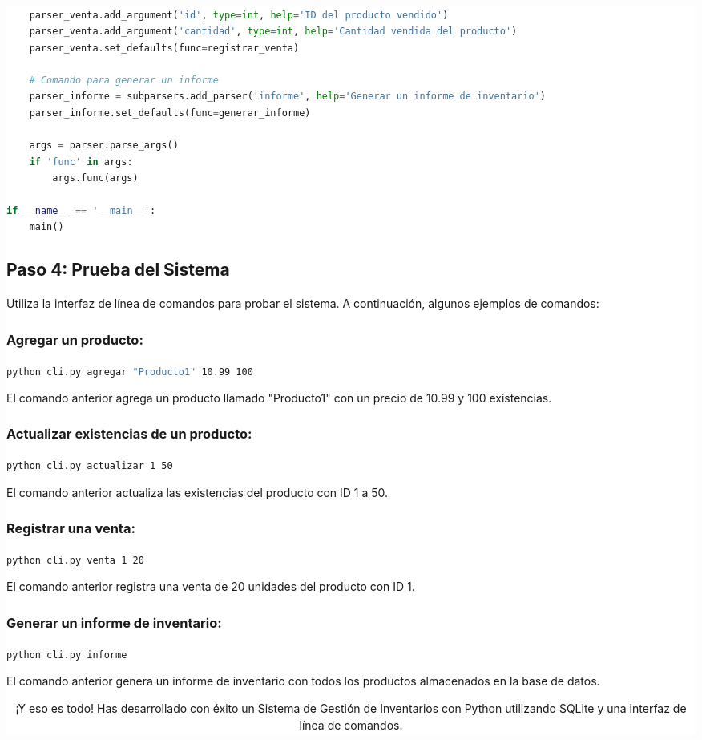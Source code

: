 ``` python
    parser_venta.add_argument('id', type=int, help='ID del producto vendido')
    parser_venta.add_argument('cantidad', type=int, help='Cantidad vendida del producto')
    parser_venta.set_defaults(func=registrar_venta)

    # Comando para generar un informe
    parser_informe = subparsers.add_parser('informe', help='Generar un informe de inventario')
    parser_informe.set_defaults(func=generar_informe)

    args = parser.parse_args()
    if 'func' in args:
        args.func(args)

if __name__ == '__main__':
    main()
```

## Paso 4: Prueba del Sistema

Utiliza la interfaz de línea de comandos para probar el sistema. A continuación, algunos ejemplos de comandos:

### Agregar un producto:

```bash
python cli.py agregar "Producto1" 10.99 100
```
El comando anterior agrega un producto llamado "Producto1" con un precio de 10.99 y 100 existencias.

### Actualizar existencias de un producto:

```bash
python cli.py actualizar 1 50
```
El comando anterior actualiza las existencias del producto con ID 1 a 50.

### Registrar una venta:

```bash
python cli.py venta 1 20
```
El comando anterior registra una venta de 20 unidades del producto con ID 1.

### Generar un informe de inventario:

```bash
python cli.py informe
```
El comando anterior genera un informe de inventario con todos los productos almacenados en la base de datos.

<div align=center>
¡Y eso es todo! Has desarrollado con éxito un Sistema de Gestión de Inventarios con Python utilizando SQLite y una interfaz de línea de comandos.
</div>
